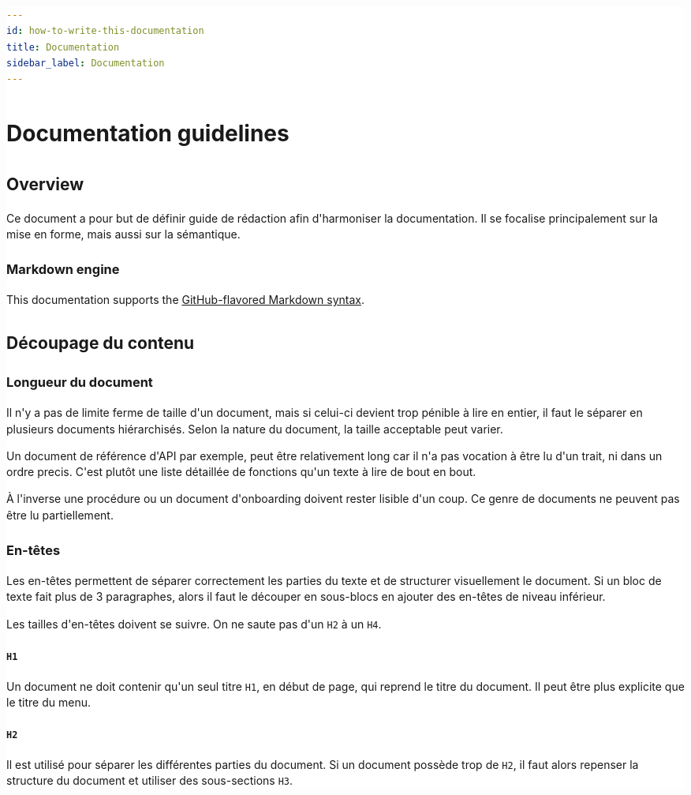 ```yaml
---
id: how-to-write-this-documentation
title: Documentation
sidebar_label: Documentation
---
```


# Documentation guidelines

## Overview

Ce document a pour but de définir guide de rédaction afin d'harmoniser la documentation.
Il se focalise principalement sur la mise en forme, mais aussi sur la sémantique.

### Markdown engine

This documentation supports the [GitHub-flavored Markdown syntax](https://github.github.com/gfm/).

## Découpage du contenu

### Longueur du document

Il n'y a pas de limite ferme de taille d'un document, mais si celui-ci devient trop pénible à lire en entier, il faut le séparer en plusieurs documents hiérarchisés.
Selon la nature du document, la taille acceptable peut varier.

Un document de référence d'API par exemple, peut être relativement long car il n'a pas vocation à être lu d'un trait, ni dans un ordre precis.
C'est plutôt une liste détaillée de fonctions qu'un texte à lire de bout en bout.

À l'inverse une procédure ou un document d'onboarding doivent rester lisible d'un coup. Ce genre de documents ne peuvent pas être lu partiellement.

### En-têtes

Les en-têtes permettent de séparer correctement les parties du texte et de structurer visuellement le document.
Si un bloc de texte fait plus de 3 paragraphes, alors il faut le découper en sous-blocs en ajouter des en-têtes de niveau inférieur.

Les tailles d'en-têtes doivent se suivre. On ne saute pas d'un `H2` à un `H4`.

#### `H1`

Un document ne doit contenir qu'un seul titre `H1`, en début de page, qui reprend le titre du document.
Il peut être plus explicite que le titre du menu.

#### `H2`

Il est utilisé pour séparer les différentes parties du document.
Si un document possède trop de `H2`, il faut alors repenser la structure du document et utiliser des sous-sections `H3`.
